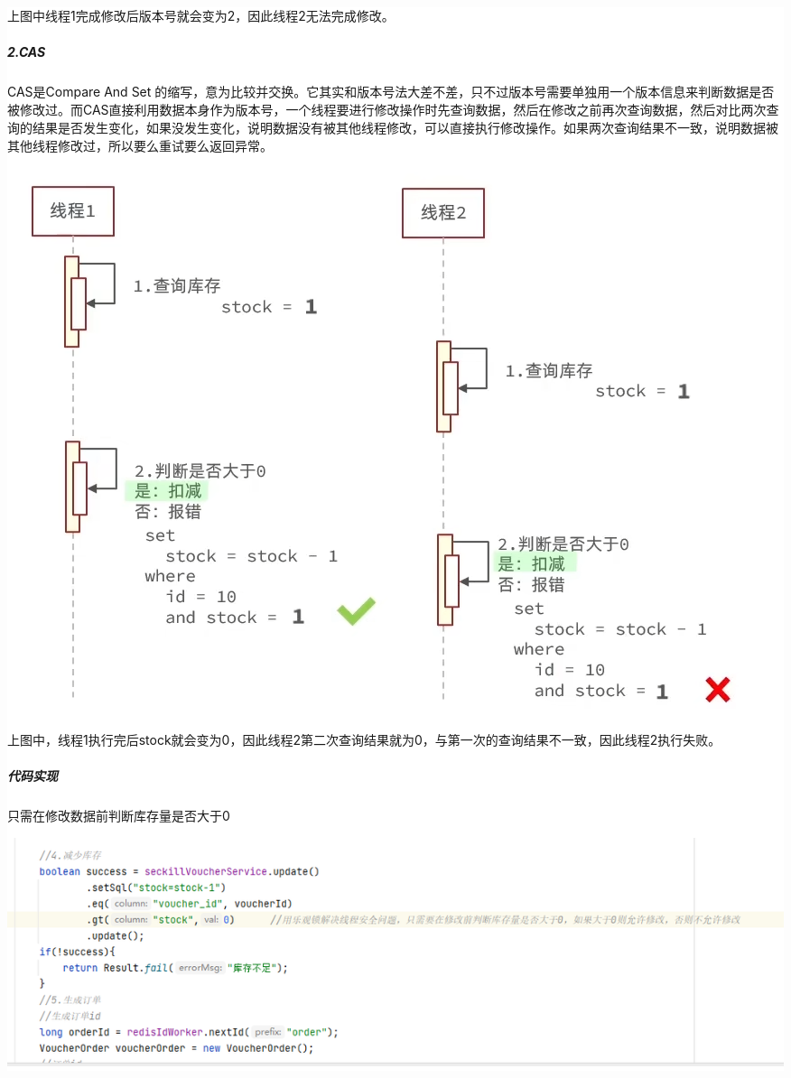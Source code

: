 上图中线程1完成修改后版本号就会变为2，因此线程2无法完成修改。



##### 2.CAS

CAS是Compare And Set 的缩写，意为比较并交换。它其实和版本号法大差不差，只不过版本号需要单独用一个版本信息来判断数据是否被修改过。而CAS直接利用数据本身作为版本号，一个线程要进行修改操作时先查询数据，然后在修改之前再次查询数据，然后对比两次查询的结果是否发生变化，如果没发生变化，说明数据没有被其他线程修改，可以直接执行修改操作。如果两次查询结果不一致，说明数据被其他线程修改过，所以要么重试要么返回异常。

![image-20250409193904681](./pictures/image-20250409193904681.png)

上图中，线程1执行完后stock就会变为0，因此线程2第二次查询结果就为0，与第一次的查询结果不一致，因此线程2执行失败。





##### 代码实现

只需在修改数据前判断库存量是否大于0

![image-20250409194709261](./pictures/image-20250409194709261.png)
